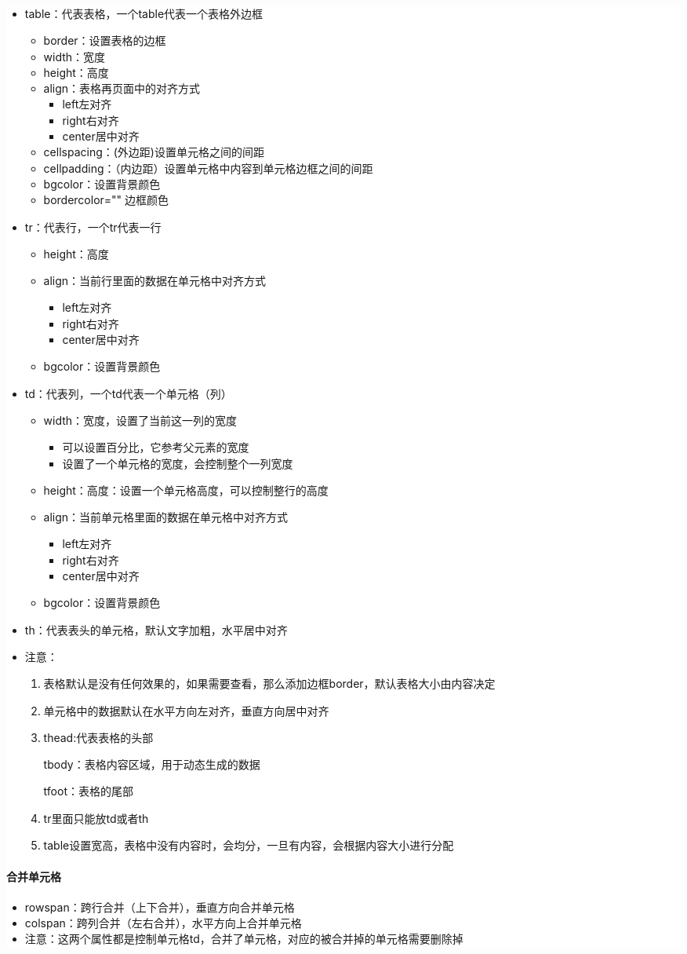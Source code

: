 - table：代表表格，一个table代表一个表格外边框

    - border：设置表格的边框
    - width：宽度
    - height：高度
    - align：表格再页面中的对齐方式
        - left左对齐
        - right右对齐
        - center居中对齐
    - cellspacing：(外边距)设置单元格之间的间距
    - cellpadding：（内边距）设置单元格中内容到单元格边框之间的间距
    - bgcolor：设置背景颜色
    - bordercolor=""   边框颜色

- tr：代表行，一个tr代表一行

    - height：高度

    - align：当前行里面的数据在单元格中对齐方式
        - left左对齐
        - right右对齐
        - center居中对齐
    - bgcolor：设置背景颜色

- td：代表列，一个td代表一个单元格（列）

    - width：宽度，设置了当前这一列的宽度
        - 可以设置百分比，它参考父元素的宽度
        - 设置了一个单元格的宽度，会控制整个一列宽度
    - height：高度：设置一个单元格高度，可以控制整行的高度

    - align：当前单元格里面的数据在单元格中对齐方式
        - left左对齐
        - right右对齐
        - center居中对齐
    - bgcolor：设置背景颜色

- th：代表表头的单元格，默认文字加粗，水平居中对齐

- 注意：

    1. 表格默认是没有任何效果的，如果需要查看，那么添加边框border，默认表格大小由内容决定

    2. 单元格中的数据默认在水平方向左对齐，垂直方向居中对齐

    4. thead:代表表格的头部  

        tbody：表格内容区域，用于动态生成的数据

        tfoot：表格的尾部

    5. tr里面只能放td或者th

    6. table设置宽高，表格中没有内容时，会均分，一旦有内容，会根据内容大小进行分配

#### 合并单元格

- rowspan：跨行合并（上下合并），垂直方向合并单元格
- colspan：跨列合并（左右合并），水平方向上合并单元格
- 注意：这两个属性都是控制单元格td，合并了单元格，对应的被合并掉的单元格需要删除掉

